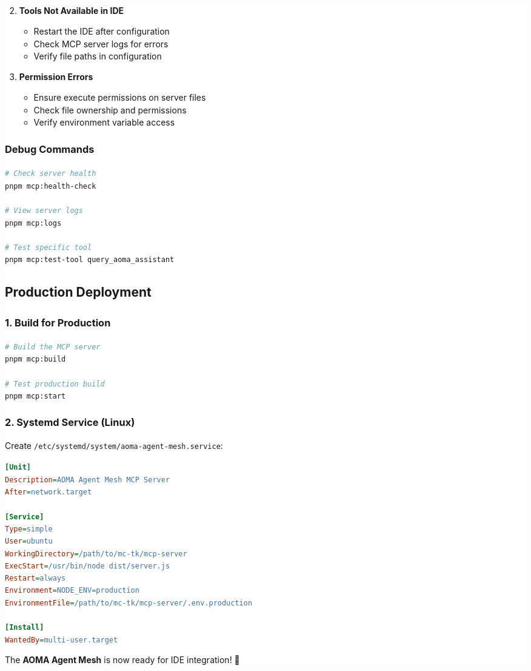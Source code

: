 2. **Tools Not Available in IDE**
   - Restart the IDE after configuration
   - Check MCP server logs for errors
   - Verify file paths in configuration

3. **Permission Errors**
   - Ensure execute permissions on server files
   - Check file ownership and permissions
   - Verify environment variable access

### Debug Commands

```bash
# Check server health
pnpm mcp:health-check

# View server logs
pnpm mcp:logs

# Test specific tool
pnpm mcp:test-tool query_aoma_assistant
```

## Production Deployment

### 1. Build for Production

```bash
# Build the MCP server
pnpm mcp:build

# Test production build
pnpm mcp:start
```

### 2. Systemd Service (Linux)

Create `/etc/systemd/system/aoma-agent-mesh.service`:

```ini
[Unit]
Description=AOMA Agent Mesh MCP Server
After=network.target

[Service]
Type=simple
User=ubuntu
WorkingDirectory=/path/to/mc-tk/mcp-server
ExecStart=/usr/bin/node dist/server.js
Restart=always
Environment=NODE_ENV=production
EnvironmentFile=/path/to/mc-tk/mcp-server/.env.production

[Install]
WantedBy=multi-user.target
```

The **AOMA Agent Mesh** is now ready for IDE integration! 🚀